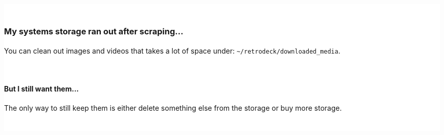 <br>



### My systems storage ran out after scraping...
You can clean out images and videos that takes a lot of space under: `~/retrodeck/downloaded_media`.

<br>


#### But I still want them...
The only way to still keep them is either delete something else from the storage or buy more storage.

<br>
